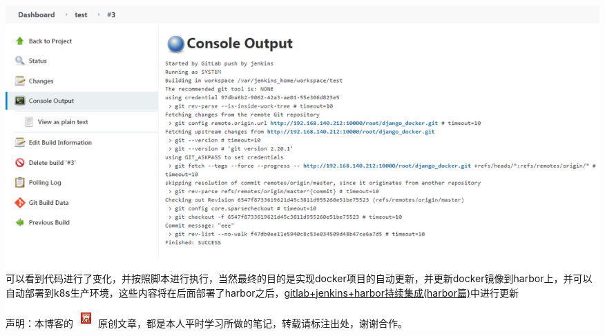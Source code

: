 ![](/img/2021-02-15/43.png)

可以看到代码进行了变化，并按照脚本进行执行，当然最终的目的是实现docker项目的自动更新，并更新docker镜像到harbor上，并可以自动部署到k8s生产环境，这些内容将在后面部署了harbor之后，[gitlab+jenkins+harbor持续集成(harbor篇)](https://276622709.github.io/2021/02/20/gitlab+jenkins+harbor%E6%8C%81%E7%BB%AD%E9%9B%86%E6%88%90(harbor%E7%AF%87)/)中进行更新















声明：本博客的<img class="original" src='/img/original.png'>原创文章，都是本人平时学习所做的笔记，转载请标注出处，谢谢合作。
